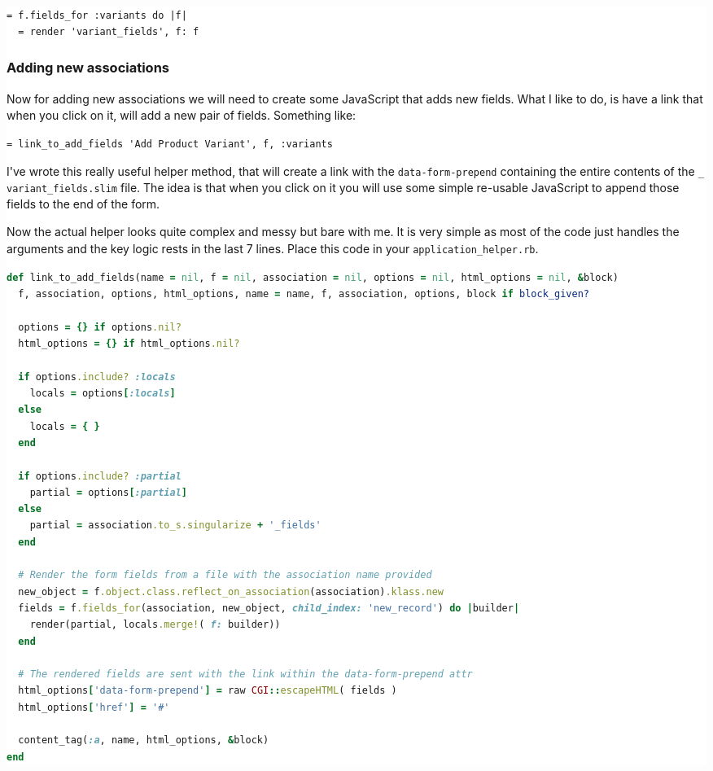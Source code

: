 ```slim
= f.fields_for :variants do |f|
  = render 'variant_fields', f: f
```

### Adding new associations

Now for adding new associations we will need to create some JavaScript that
adds new fields. What I like to do, is have a link that when you click on it,
will add a new pair of fields. Something like:

```slim
= link_to_add_fields 'Add Product Variant', f, :variants
```

I've wrote this really useful helper method, that will create a link with the
`data-form-prepend` containing the entire contents of the `_variant_fields.slim`
file. The idea is that when you click on it you will use some simple re-usable
JavaScript to append those fields to the end of the form.

Now the actual helper looks quite complex and messy but bare with me. It is very
simple as most of the code just handles the arguments and the key logic rests in
the last 7 lines. Place this code in your `application_helper.rb`.

```ruby
def link_to_add_fields(name = nil, f = nil, association = nil, options = nil, html_options = nil, &block)
  f, association, options, html_options, name = name, f, association, options, block if block_given?

  options = {} if options.nil?
  html_options = {} if html_options.nil?

  if options.include? :locals
    locals = options[:locals]
  else
    locals = { }
  end

  if options.include? :partial
    partial = options[:partial]
  else
    partial = association.to_s.singularize + '_fields'
  end

  # Render the form fields from a file with the association name provided
  new_object = f.object.class.reflect_on_association(association).klass.new
  fields = f.fields_for(association, new_object, child_index: 'new_record') do |builder|
    render(partial, locals.merge!( f: builder))
  end

  # The rendered fields are sent with the link within the data-form-prepend attr
  html_options['data-form-prepend'] = raw CGI::escapeHTML( fields )
  html_options['href'] = '#'

  content_tag(:a, name, html_options, &block)
end
```


[strong-params]: http://edgeapi.rubyonrails.org/classes/ActionController/StrongParameters.html
[nested-attrs]: http://api.rubyonrails.org/classes/ActiveRecord/NestedAttributes/ClassMethods.html